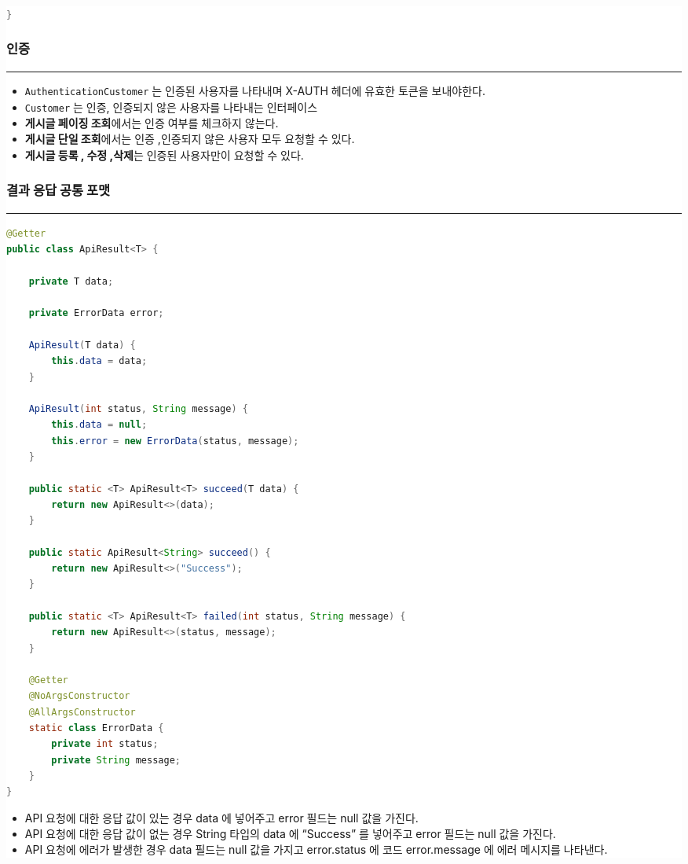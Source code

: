 ```java
}
```

### 인증
---

- `AuthenticationCustomer` 는 인증된 사용자를 나타내며 X-AUTH 헤더에 유효한 토큰을 보내야한다.
- `Customer` 는 인증, 인증되지 않은 사용자를 나타내는 인터페이스
- **게시글 페이징 조회**에서는 인증 여부를 체크하지 않는다.
- **게시글 단일 조회**에서는 인증 ,인증되지 않은 사용자 모두 요청할 수 있다.
- **게시글 등록 , 수정 ,삭제**는 인증된 사용자만이 요청할 수 있다.


### 결과 응답 공통 포맷
---

```java
@Getter
public class ApiResult<T> {

    private T data;

    private ErrorData error;

    ApiResult(T data) {
        this.data = data;
    }

    ApiResult(int status, String message) {
        this.data = null;
        this.error = new ErrorData(status, message);
    }

    public static <T> ApiResult<T> succeed(T data) {
        return new ApiResult<>(data);
    }

    public static ApiResult<String> succeed() {
        return new ApiResult<>("Success");
    }

    public static <T> ApiResult<T> failed(int status, String message) {
        return new ApiResult<>(status, message);
    }

    @Getter
    @NoArgsConstructor
    @AllArgsConstructor
    static class ErrorData {
        private int status;
        private String message;
    }
}
```
- API 요청에 대한 응답 값이 있는 경우 data 에 넣어주고 error 필드는 null 값을 가진다.
- API 요청에 대한 응답 값이 없는 경우 String 타입의 data 에 “Success” 를 넣어주고 error 필드는 null 값을 가진다.
- API 요청에 에러가 발생한 경우 data 필드는 null 값을 가지고 error.status 에 코드 error.message 에 에러 메시지를 나타낸다.
